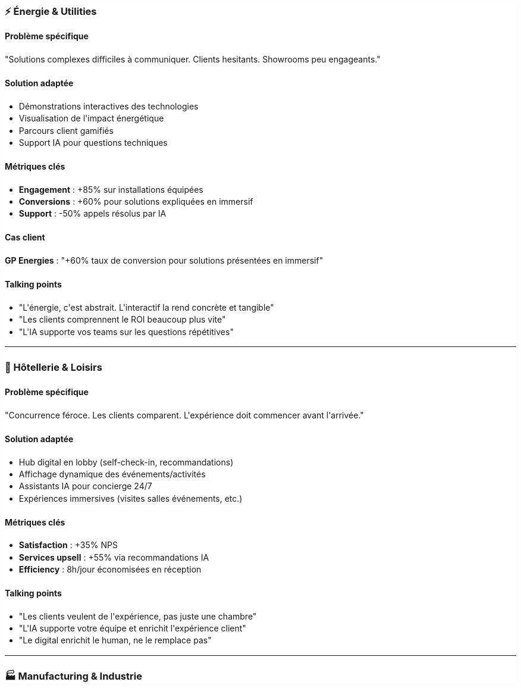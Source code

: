### ⚡ Énergie & Utilities

#### Problème spécifique
"Solutions complexes difficiles à communiquer. Clients hesitants. Showrooms peu engageants."

#### Solution adaptée
- Démonstrations interactives des technologies
- Visualisation de l'impact énergétique
- Parcours client gamifiés
- Support IA pour questions techniques

#### Métriques clés
- **Engagement** : +85% sur installations équipées
- **Conversions** : +60% pour solutions expliquées en immersif
- **Support** : -50% appels résolus par IA

#### Cas client
**GP Energies** : "+60% taux de conversion pour solutions présentées en immersif"

#### Talking points
- "L'énergie, c'est abstrait. L'interactif la rend concrète et tangible"
- "Les clients comprennent le ROI beaucoup plus vite"
- "L'IA supporte vos teams sur les questions répétitives"

---

### 🏨 Hôtellerie & Loisirs

#### Problème spécifique
"Concurrence féroce. Les clients comparent. L'expérience doit commencer avant l'arrivée."

#### Solution adaptée
- Hub digital en lobby (self-check-in, recommandations)
- Affichage dynamique des événements/activités
- Assistants IA pour concierge 24/7
- Expériences immersives (visites salles événements, etc.)

#### Métriques clés
- **Satisfaction** : +35% NPS
- **Services upsell** : +55% via recommandations IA
- **Efficiency** : 8h/jour économisées en réception

#### Talking points
- "Les clients veulent de l'expérience, pas juste une chambre"
- "L'IA supporte votre équipe et enrichit l'expérience client"
- "Le digital enrichit le human, ne le remplace pas"

---

### 🏭 Manufacturing & Industrie
